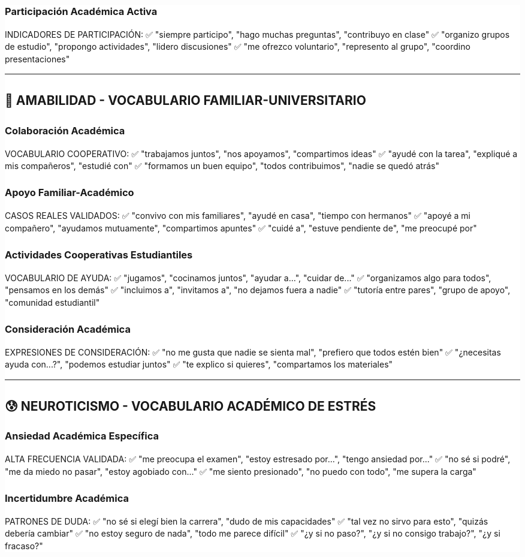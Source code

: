 ### **Participación Académica Activa**
INDICADORES DE PARTICIPACIÓN:
✅ "siempre participo", "hago muchas preguntas", "contribuyo en clase"
✅ "organizo grupos de estudio", "propongo actividades", "lidero discusiones"
✅ "me ofrezco voluntario", "represento al grupo", "coordino presentaciones"

---

## 🤝 AMABILIDAD - VOCABULARIO FAMILIAR-UNIVERSITARIO

### **Colaboración Académica**
VOCABULARIO COOPERATIVO:
✅ "trabajamos juntos", "nos apoyamos", "compartimos ideas"
✅ "ayudé con la tarea", "expliqué a mis compañeros", "estudié con"
✅ "formamos un buen equipo", "todos contribuimos", "nadie se quedó atrás"

### **Apoyo Familiar-Académico**
CASOS REALES VALIDADOS:
✅ "convivo con mis familiares", "ayudé en casa", "tiempo con hermanos"
✅ "apoyé a mi compañero", "ayudamos mutuamente", "compartimos apuntes"
✅ "cuidé a", "estuve pendiente de", "me preocupé por"

### **Actividades Cooperativas Estudiantiles**
VOCABULARIO DE AYUDA:
✅ "jugamos", "cocinamos juntos", "ayudar a...", "cuidar de..."
✅ "organizamos algo para todos", "pensamos en los demás"
✅ "incluimos a", "invitamos a", "no dejamos fuera a nadie"
✅ "tutoría entre pares", "grupo de apoyo", "comunidad estudiantil"

### **Consideración Académica**
EXPRESIONES DE CONSIDERACIÓN:
✅ "no me gusta que nadie se sienta mal", "prefiero que todos estén bien"
✅ "¿necesitas ayuda con...?", "podemos estudiar juntos"
✅ "te explico si quieres", "compartamos los materiales"

---

## 😰 NEUROTICISMO - VOCABULARIO ACADÉMICO DE ESTRÉS

### **Ansiedad Académica Específica**
ALTA FRECUENCIA VALIDADA:
✅ "me preocupa el examen", "estoy estresado por...", "tengo ansiedad por..."
✅ "no sé si podré", "me da miedo no pasar", "estoy agobiado con..."
✅ "me siento presionado", "no puedo con todo", "me supera la carga"

### **Incertidumbre Académica**
PATRONES DE DUDA:
✅ "no sé si elegí bien la carrera", "dudo de mis capacidades"
✅ "tal vez no sirvo para esto", "quizás debería cambiar"
✅ "no estoy seguro de nada", "todo me parece difícil"
✅ "¿y si no paso?", "¿y si no consigo trabajo?", "¿y si fracaso?"
